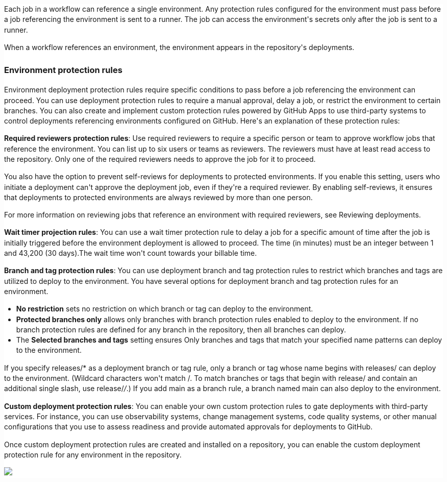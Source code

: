Each job in a workflow can reference a single environment. Any protection rules configured for the environment must pass before a job referencing the environment is sent to a runner. The job can access the environment's secrets only after the job is sent to a runner.

When a workflow references an environment, the environment appears in the repository's deployments.

### Environment protection rules
Environment deployment protection rules require specific conditions to pass before a job referencing the environment can proceed. You can use deployment protection rules to require a manual approval, delay a job, or restrict the environment to certain branches. You can also create and implement custom protection rules powered by GitHub Apps to use third-party systems to control deployments referencing environments configured on GitHub. Here's an explanation of these protection rules:

**Required reviewers protection rules**: Use required reviewers to require a specific person or team to approve workflow jobs that reference the environment. You can list up to six users or teams as reviewers. The reviewers must have at least read access to the repository. Only one of the required reviewers needs to approve the job for it to proceed.

You also have the option to prevent self-reviews for deployments to protected environments. If you enable this setting, users who initiate a deployment can't approve the deployment job, even if they're a required reviewer. By enabling self-reviews, it ensures that deployments to protected environments are always reviewed by more than one person.

For more information on reviewing jobs that reference an environment with required reviewers, see Reviewing deployments.

**Wait timer projection rules**: You can use a wait timer protection rule to delay a job for a specific amount of time after the job is initially triggered before the environment deployment is allowed to proceed. The time (in minutes) must be an integer between 1 and 43,200 (30 days).The wait time won't count towards your billable time.

**Branch and tag protection rules**: You can use deployment branch and tag protection rules to restrict which branches and tags are utilized to deploy to the environment. You have several options for deployment branch and tag protection rules for an environment.

* **No restriction** sets no restriction on which branch or tag can deploy to the environment. 
* **Protected branches only** allows only branches with branch protection rules enabled to deploy to the environment. If no branch protection rules are defined for any branch in the repository, then all branches can deploy. 
* The **Selected branches and tags** setting ensures Only branches and tags that match your specified name patterns can deploy to the environment.

If you specify releases/* as a deployment branch or tag rule, only a branch or tag whose name begins with releases/ can deploy to the environment. (Wildcard characters won't match /. To match branches or tags that begin with release/ and contain an additional single slash, use release/*/*.) If you add main as a branch rule, a branch named main can also deploy to the environment.

**Custom deployment protection rules**: You can enable your own custom protection rules to gate deployments with third-party services. For instance, you can use observability systems, change management systems, code quality systems, or other manual configurations that you use to assess readiness and provide automated approvals for deployments to GitHub.

Once custom deployment protection rules are created and installed on a repository, you can enable the custom deployment protection rule for any environment in the repository.

![](https://learn.microsoft.com/en-us/training/github/github-actions-ci/media/2b-protection-rules.png)
